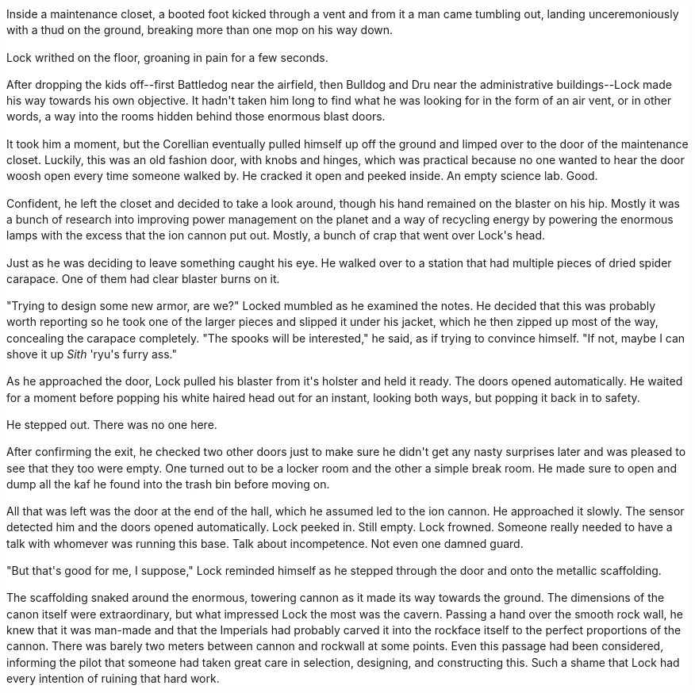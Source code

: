 Inside a maintenance closet, a booted foot kicked through a vent and from it a man came tumbling out, landing unceremoniously with a thud on the ground, breaking more than one mop on his way down.


Lock writhed on the floor, groaning in pain for a few seconds.


After dropping the kids off--first Battledog near the airfield, then Bulldog and Dru near the administrative buildings--Lock made his way towards his own objective.  It hadn't taken him long to find what he was looking for in the form of an air vent, or in other words, a way into the rooms hidden behind those enormous blast doors.  


It took him a moment, but the Corellian eventually pulled himself up off the ground and limped over to the door of the maintenance closet.  Luckily, this was an old fashion door, with knobs and hinges, which was practical because no one wanted to hear the door woosh open every time someone walked by.  He cracked it open and peeked inside.  An empty science lab.  Good.


Confident, he left the closet and decided to take a look around, though his hand remained on the blaster on his hip.  Mostly it was a bunch of research into improving power management on the planet and a way of recycling energy by powering the enormous lamps with the excess that the ion cannon put out.  Mostly, a bunch of crap that went over Lock's head.  


Just as he was deciding to leave something caught his eye.  He walked over to a station that had multiple pieces of dried spider carapace.  One of them had clear blaster burns on it.  



"Trying to design some new armor, are we?" Locked mumbled as he examined the notes.  He decided that this was probably worth reporting so he took one of the larger pieces and slipped it under his jacket, which he then zipped up most of the way, concealing the carapace completely.  "The spooks will be interested," he said, as if trying to convince himself.  "If not, maybe I can shove it up _Sith_
'ryu's furry ass."


As he approached the door, Lock pulled his blaster from it's holster and held it ready.  The doors opened automatically.  He waited for a moment before popping his white haired head out for an instant, looking both ways, but popping it back in to safety.


He stepped out.  There was no one here.


After confirming the exit, he checked two other doors just to make sure he didn't get any nasty surprises later and was pleased to see that they too were empty.  One turned out to be a locker room and the other a simple break room.  He made sure to open and dump all the kaf he found into the trash bin before moving on.  


All that was left was the door at the end of the hall, which he assumed led to the ion cannon.  He approached it slowly.  The sensor detected him and the doors opened automatically.  Lock peeked in.  Still empty.  Lock frowned.  Someone really needed to have a talk with whomever was running this base.  Talk about incompetence.  Not even one damned guard.


"But that's good for me, I suppose," Lock reminded himself as he stepped through the door and onto the metallic scaffolding.  


The scaffolding snaked around the enormous, towering cannon as it made its way towards the ground.  The dimensions of the canon itself were extraordinary, but what impressed Lock the most was the cavern.  Passing a hand over the smooth rock wall, he knew that it was man-made and that the Imperials had probably carved it into the rockface itself to the perfect proportions of the cannon.  There was barely two meters between cannon and rockwall at some points.  Even this passage had been considered, informing the pilot that someone had taken great care in selection, designing, and constructing this.  Such a shame that Lock had every intention of ruining that hard work.  
